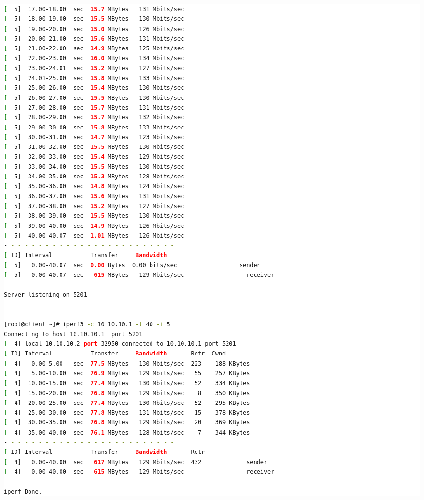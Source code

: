 ```sh
[  5]  17.00-18.00  sec  15.7 MBytes   131 Mbits/sec
[  5]  18.00-19.00  sec  15.5 MBytes   130 Mbits/sec
[  5]  19.00-20.00  sec  15.0 MBytes   126 Mbits/sec
[  5]  20.00-21.00  sec  15.6 MBytes   131 Mbits/sec
[  5]  21.00-22.00  sec  14.9 MBytes   125 Mbits/sec
[  5]  22.00-23.00  sec  16.0 MBytes   134 Mbits/sec
[  5]  23.00-24.01  sec  15.2 MBytes   127 Mbits/sec
[  5]  24.01-25.00  sec  15.8 MBytes   133 Mbits/sec
[  5]  25.00-26.00  sec  15.4 MBytes   130 Mbits/sec
[  5]  26.00-27.00  sec  15.5 MBytes   130 Mbits/sec
[  5]  27.00-28.00  sec  15.7 MBytes   131 Mbits/sec
[  5]  28.00-29.00  sec  15.7 MBytes   132 Mbits/sec
[  5]  29.00-30.00  sec  15.8 MBytes   133 Mbits/sec
[  5]  30.00-31.00  sec  14.7 MBytes   123 Mbits/sec
[  5]  31.00-32.00  sec  15.5 MBytes   130 Mbits/sec
[  5]  32.00-33.00  sec  15.4 MBytes   129 Mbits/sec
[  5]  33.00-34.00  sec  15.5 MBytes   130 Mbits/sec
[  5]  34.00-35.00  sec  15.3 MBytes   128 Mbits/sec
[  5]  35.00-36.00  sec  14.8 MBytes   124 Mbits/sec
[  5]  36.00-37.00  sec  15.6 MBytes   131 Mbits/sec
[  5]  37.00-38.00  sec  15.2 MBytes   127 Mbits/sec
[  5]  38.00-39.00  sec  15.5 MBytes   130 Mbits/sec
[  5]  39.00-40.00  sec  14.9 MBytes   126 Mbits/sec
[  5]  40.00-40.07  sec  1.01 MBytes   126 Mbits/sec
- - - - - - - - - - - - - - - - - - - - - - - - -
[ ID] Interval           Transfer     Bandwidth
[  5]   0.00-40.07  sec  0.00 Bytes  0.00 bits/sec                  sender
[  5]   0.00-40.07  sec   615 MBytes   129 Mbits/sec                  receiver
-----------------------------------------------------------
Server listening on 5201
-----------------------------------------------------------

[root@client ~]# iperf3 -c 10.10.10.1 -t 40 -i 5
Connecting to host 10.10.10.1, port 5201
[  4] local 10.10.10.2 port 32950 connected to 10.10.10.1 port 5201
[ ID] Interval           Transfer     Bandwidth       Retr  Cwnd
[  4]   0.00-5.00   sec  77.5 MBytes   130 Mbits/sec  223    188 KBytes
[  4]   5.00-10.00  sec  76.9 MBytes   129 Mbits/sec   55    257 KBytes
[  4]  10.00-15.00  sec  77.4 MBytes   130 Mbits/sec   52    334 KBytes
[  4]  15.00-20.00  sec  76.8 MBytes   129 Mbits/sec    8    350 KBytes
[  4]  20.00-25.00  sec  77.4 MBytes   130 Mbits/sec   52    295 KBytes
[  4]  25.00-30.00  sec  77.8 MBytes   131 Mbits/sec   15    378 KBytes
[  4]  30.00-35.00  sec  76.8 MBytes   129 Mbits/sec   20    369 KBytes
[  4]  35.00-40.00  sec  76.1 MBytes   128 Mbits/sec    7    344 KBytes
- - - - - - - - - - - - - - - - - - - - - - - - -
[ ID] Interval           Transfer     Bandwidth       Retr
[  4]   0.00-40.00  sec   617 MBytes   129 Mbits/sec  432             sender
[  4]   0.00-40.00  sec   615 MBytes   129 Mbits/sec                  receiver

iperf Done.
```
